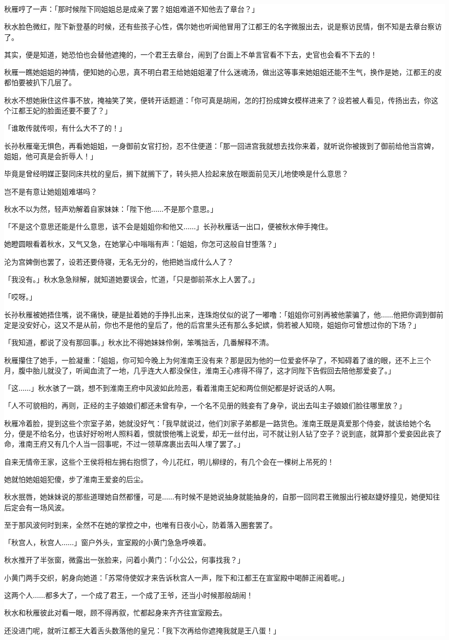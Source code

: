 秋雁哼了一声：「那时候陛下同姐姐总是成亲了罢？姐姐难道不知他去了章台？」

秋水脸色微红，陛下新登基的时候，还有些孩子心性，偶尔她也听闻他冒用了江都王的名字微服出去，说是察访民情，倒不知是去章台察访了。

其实，便是知道，她恐怕也会替他遮掩的，一个君王去章台，闹到了台面上不单言官看不下去，史官也会看不下去的！

秋雁一瞧她姐姐的神情，便知她的心思，真不明白君王给她姐姐灌了什么迷魂汤，做出这等事来她姐姐还能不生气，换作是她，江都王的皮都怕要被扒下几层了。

秋水不想她揪住这件事不放，掩袖笑了笑，便转开话题道：「你可真是胡闹，怎的打扮成婢女模样进来了？设若被人看见，传扬出去，你这个江都王妃的脸面还要不要了？」

「谁敢传就传呗，有什么大不了的！」

长孙秋雁毫无惧色，再看她姐姐，一身御前女官打扮，忍不住便道：「那一回进宫我就想去找你来着，就听说你被拨到了御前给他当宫婢，姐姐，他可真是会折辱人！」

毕竟是曾经明媒正娶同床共枕的皇后，搁下就搁下了，转头把人捡起来放在眼面前见天儿地使唤是什么意思？

岂不是有意让她姐姐难堪吗？

秋水不以为然，轻声劝解着自家妹妹：「陛下他……不是那个意思。」

「不是这个意思还能是什么意思，该不会是姐姐你和他又……」长孙秋雁话一出口，便被秋水伸手掩住。

她瞪圆眼看着秋水，又气又急，在她掌心中嗡嗡有声：「姐姐，你怎可这般自甘堕落？」

沦为宫婢倒也罢了，设若还要侍寝，无名无分的，他把她当成什么人了？

「我没有。」秋水急急辩解，就知道她要误会，忙道，「只是御前茶水上人罢了。」

「哎呀。」

长孙秋雁被她捂住嘴，说不痛快，硬是扯着她的手挣扎出来，连珠炮仗似的说了一嘟噜：「姐姐你可别再被他蒙骗了，他……他把你调到御前定是没安好心，这又不是从前，你也不是他的皇后了，他的后宫里头还有那么多妃嫔，倘若被人知晓，姐姐你可曾想过你的下场？」

「我知道，都说了没有那回事。」秋水比不得她妹妹伶俐，笨嘴拙舌，几番解释不清。

秋雁攥住了她手，一脸凝重：「姐姐，你可知今晚上为何淮南王没有来？那是因为他的一位爱妾怀孕了，不知碍着了谁的眼，还不上三个月，腹中胎儿就没了，听闻血流了一地，几乎连大人都没保住，淮南王心疼得不得了，这才同陛下告假回去陪他那爱妾了。」

「这……」秋水骇了一跳，想不到淮南王府中风波如此险恶，看着淮南王妃和两位侧妃都是好说话的人啊。

「人不可貌相的，再则，正经的主子娘娘们都还未曾有孕，一个名不见册的贱妾有了身孕，说出去叫主子娘娘们脸往哪里放？」

秋雁冷着脸，提到这些个宗室子弟，她就没好气：「我早就说过，他们刘家子弟都是一路货色。淮南王既是真爱那个侍妾，就该给她个名分，便是不给名分，也该好好吩咐人照料着，恨就恨他嘴上说爱，却无一丝付出，可不就让别人钻了空子？说到底，就算那个爱妾因此丧了命，淮南王府又有几个人当一回事呢，不过一领草席裹出去叫人埋了罢了。」

自来无情帝王家，这些个王侯将相左拥右抱惯了，今儿花红，明儿柳绿的，有几个会在一棵树上吊死的！

她就怕她姐姐犯傻，步了淮南王爱妾的后尘。

秋水抿唇，她妹妹说的那些道理她自然都懂，可是……有时候不是她说抽身就能抽身的，自那一回同君王微服出行被赵婕妤撞见，她便知往后定会有一场风波。

至于那风波何时到来，全然不在她的掌控之中，也唯有日夜小心，防着落入圈套罢了。

「秋宫人，秋宫人……」窗户外头，宣室殿的小黄门急急呼唤着。

秋水推开了半张窗，微露出一张脸来，问着小黄门：「小公公，何事找我？」

小黄门两手交织，躬身向她道：「苏常侍使奴才来告诉秋宫人一声，陛下和江都王在宣室殿中喝醉正闹着呢。」

这两个人……都多大了，一个成了君王，一个成了王爷，还当小时候那般胡闹！

秋水和秋雁彼此对看一眼，顾不得再叙，忙都起身来齐齐往宣室殿去。

还没进门呢，就听江都王大着舌头数落他的皇兄：「我下次再给你遮掩我就是王八蛋！」
